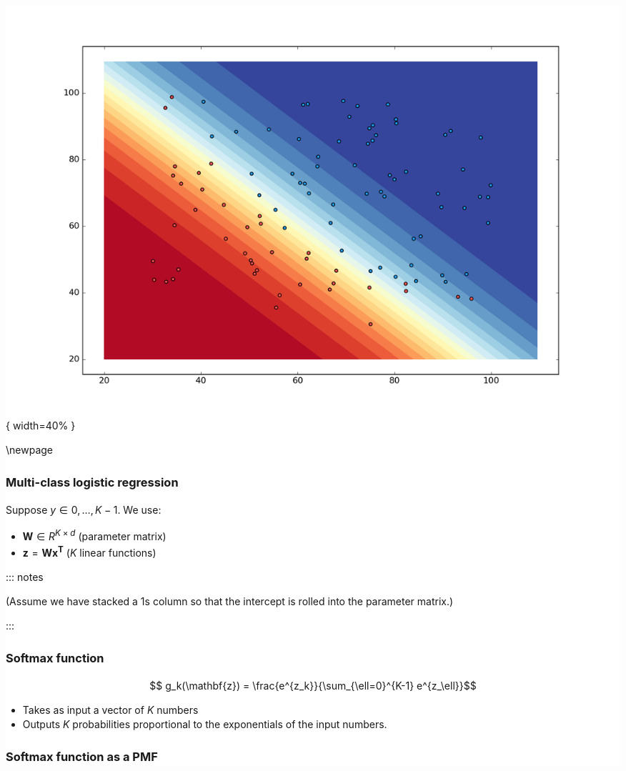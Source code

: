 ![Logistic regression, illustrated with contour plot.](../images/logistic-regression-contour-plot.png){ width=40% }

\newpage


### Multi-class logistic regression

Suppose $y \in 0, \ldots, K-1$. We use:

* $\mathbf{W} \in R^{K\times d}$ (parameter matrix) 
* $\mathbf{z} = \mathbf{Wx^T}$ ($K$ linear functions)

::: notes

(Assume we have stacked a 1s column so that the intercept is rolled into the parameter matrix.)

:::

### Softmax function

$$ g_k(\mathbf{z}) = \frac{e^{z_k}}{\sum_{\ell=0}^{K-1} e^{z_\ell}}$$

* Takes as input a vector of $K$ numbers
* Outputs $K$ probabilities proportional to the exponentials of the input numbers.

### Softmax function as a PMF
